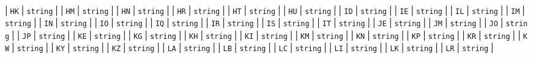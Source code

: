 | `HK` | `string` |
| `HM` | `string` |
| `HN` | `string` |
| `HR` | `string` |
| `HT` | `string` |
| `HU` | `string` |
| `ID` | `string` |
| `IE` | `string` |
| `IL` | `string` |
| `IM` | `string` |
| `IN` | `string` |
| `IO` | `string` |
| `IQ` | `string` |
| `IR` | `string` |
| `IS` | `string` |
| `IT` | `string` |
| `JE` | `string` |
| `JM` | `string` |
| `JO` | `string` |
| `JP` | `string` |
| `KE` | `string` |
| `KG` | `string` |
| `KH` | `string` |
| `KI` | `string` |
| `KM` | `string` |
| `KN` | `string` |
| `KP` | `string` |
| `KR` | `string` |
| `KW` | `string` |
| `KY` | `string` |
| `KZ` | `string` |
| `LA` | `string` |
| `LB` | `string` |
| `LC` | `string` |
| `LI` | `string` |
| `LK` | `string` |
| `LR` | `string` |